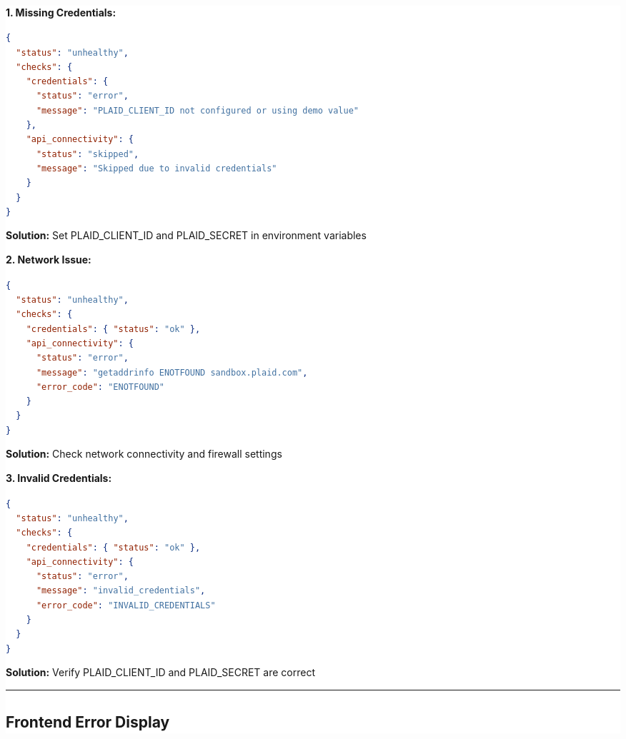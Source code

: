**1. Missing Credentials:**
```json
{
  "status": "unhealthy",
  "checks": {
    "credentials": {
      "status": "error",
      "message": "PLAID_CLIENT_ID not configured or using demo value"
    },
    "api_connectivity": {
      "status": "skipped",
      "message": "Skipped due to invalid credentials"
    }
  }
}
```
**Solution:** Set PLAID_CLIENT_ID and PLAID_SECRET in environment variables

**2. Network Issue:**
```json
{
  "status": "unhealthy",
  "checks": {
    "credentials": { "status": "ok" },
    "api_connectivity": {
      "status": "error",
      "message": "getaddrinfo ENOTFOUND sandbox.plaid.com",
      "error_code": "ENOTFOUND"
    }
  }
}
```
**Solution:** Check network connectivity and firewall settings

**3. Invalid Credentials:**
```json
{
  "status": "unhealthy",
  "checks": {
    "credentials": { "status": "ok" },
    "api_connectivity": {
      "status": "error",
      "message": "invalid_credentials",
      "error_code": "INVALID_CREDENTIALS"
    }
  }
}
```
**Solution:** Verify PLAID_CLIENT_ID and PLAID_SECRET are correct

---

## Frontend Error Display
